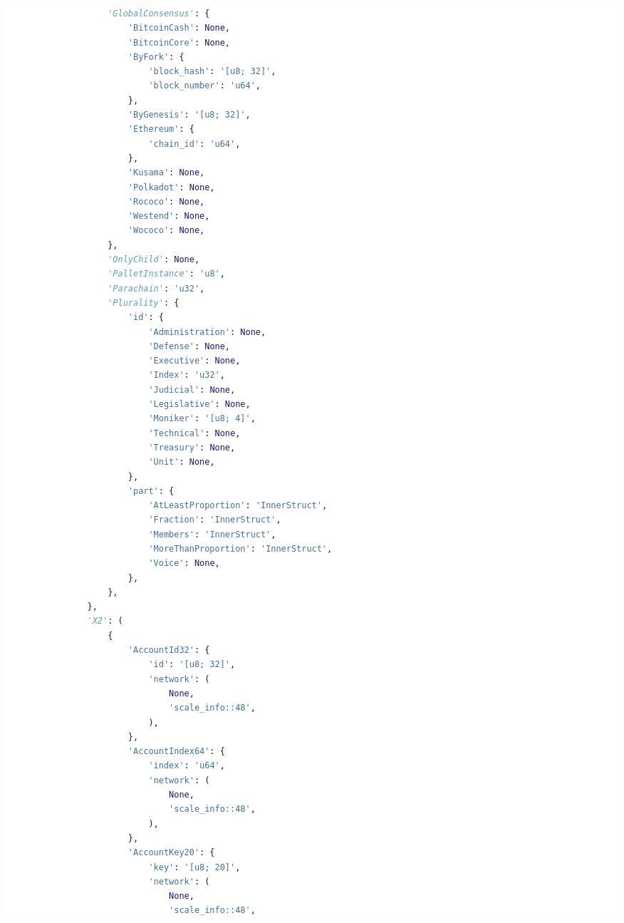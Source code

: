 ```python
                    'GlobalConsensus': {
                        'BitcoinCash': None,
                        'BitcoinCore': None,
                        'ByFork': {
                            'block_hash': '[u8; 32]',
                            'block_number': 'u64',
                        },
                        'ByGenesis': '[u8; 32]',
                        'Ethereum': {
                            'chain_id': 'u64',
                        },
                        'Kusama': None,
                        'Polkadot': None,
                        'Rococo': None,
                        'Westend': None,
                        'Wococo': None,
                    },
                    'OnlyChild': None,
                    'PalletInstance': 'u8',
                    'Parachain': 'u32',
                    'Plurality': {
                        'id': {
                            'Administration': None,
                            'Defense': None,
                            'Executive': None,
                            'Index': 'u32',
                            'Judicial': None,
                            'Legislative': None,
                            'Moniker': '[u8; 4]',
                            'Technical': None,
                            'Treasury': None,
                            'Unit': None,
                        },
                        'part': {
                            'AtLeastProportion': 'InnerStruct',
                            'Fraction': 'InnerStruct',
                            'Members': 'InnerStruct',
                            'MoreThanProportion': 'InnerStruct',
                            'Voice': None,
                        },
                    },
                },
                'X2': (
                    {
                        'AccountId32': {
                            'id': '[u8; 32]',
                            'network': (
                                None,
                                'scale_info::48',
                            ),
                        },
                        'AccountIndex64': {
                            'index': 'u64',
                            'network': (
                                None,
                                'scale_info::48',
                            ),
                        },
                        'AccountKey20': {
                            'key': '[u8; 20]',
                            'network': (
                                None,
                                'scale_info::48',
```